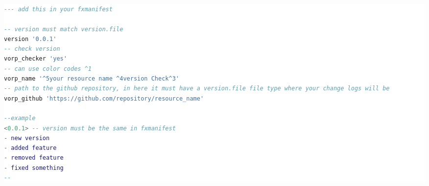 ```lua
--- add this in your fxmanifest

-- version must match version.file
version '0.0.1'
-- check version
vorp_checker 'yes'
-- can use color codes ^1
vorp_name '^5your resource name ^4version Check^3' 
-- path to the github repository, in here it must have a version.file file type where your change logs will be
vorp_github 'https://github.com/repository/resource_name' 

--example
<0.0.1> -- version must be the same in fxmanifest
- new version
- added feature
- removed feature
- fixed something
--
```